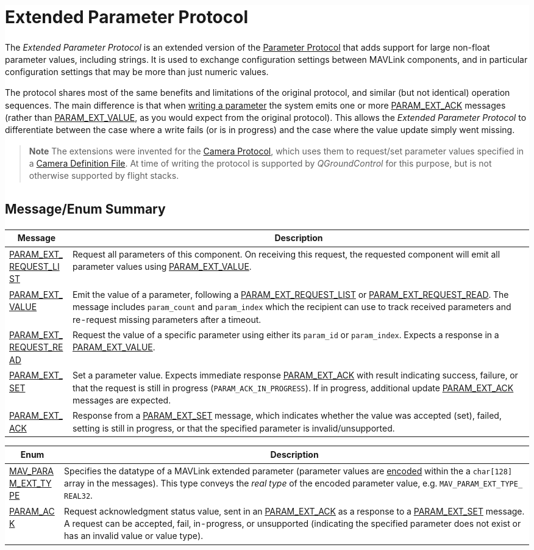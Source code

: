 # Extended Parameter Protocol

The *Extended Parameter Protocol* is an extended version of the [Parameter Protocol](../services/parameter.md) that adds support for large non-float parameter values, including strings.
It is used to exchange configuration settings between MAVLink components, and in particular configuration settings that may be more than just numeric values.

The protocol shares most of the same benefits and limitations of the original protocol, and similar (but not identical) operation sequences.
The main difference is that when [writing a parameter](#write) the system emits one or more [PARAM_EXT_ACK](#PARAM_EXT_ACK) messages (rather than [PARAM_EXT_VALUE](#PARAM_EXT_VALUE), as you would expect from the original protocol).
This allows the *Extended Parameter Protocol* to differentiate between the case where a write fails (or is in progress) and the case where the value update simply went missing.

> **Note** The extensions were invented for the [Camera Protocol](../services/camera.md), which uses them to request/set parameter values specified in a [Camera Definition File](../services/camera_def.md).
  At time of writing the protocol is supported by *QGroundControl* for this purpose, but is not otherwise supported by flight stacks.


## Message/Enum Summary

Message | Description
-- | --
<span id="PARAM_EXT_REQUEST_LIST"></span>[PARAM_EXT_REQUEST_LIST](../messages/common.md#PARAM_EXT_REQUEST_LIST) | Request all parameters of this component. On receiving this request, the requested component will emit all parameter values using [PARAM_EXT_VALUE](#PARAM_EXT_VALUE).
<span id="PARAM_EXT_VALUE"></span>[PARAM_EXT_VALUE](../messages/common.md#PARAM_EXT_VALUE) | Emit the value of a parameter, following a [PARAM_EXT_REQUEST_LIST](#PARAM_EXT_REQUEST_LIST) or [PARAM_EXT_REQUEST_READ](#PARAM_EXT_REQUEST_READ). The message includes `param_count` and `param_index` which the recipient can use to track received parameters and re-request missing parameters after a timeout.
<span id="PARAM_EXT_REQUEST_READ"></span>[PARAM_EXT_REQUEST_READ](../messages/common.md#PARAM_EXT_REQUEST_READ) | Request the value of a specific parameter using either its `param_id` or `param_index`. Expects a response in a [PARAM_EXT_VALUE](#PARAM_EXT_VALUE).
<span id="PARAM_EXT_SET"></span>[PARAM_EXT_SET](../messages/common.md#PARAM_EXT_SET) | Set a parameter value. Expects immediate response [PARAM_EXT_ACK](#PARAM_EXT_ACK) with result indicating success, failure, or that the request is still in progress (`PARAM_ACK_IN_PROGRESS`). If in progress, additional update [PARAM_EXT_ACK](#PARAM_EXT_ACK) messages are expected.
<span id="PARAM_EXT_ACK"></span>[PARAM_EXT_ACK](../messages/common.md#PARAM_EXT_ACK) | Response from a [PARAM_EXT_SET](#PARAM_EXT_SET) message, which indicates whether the value was accepted (set), failed, setting is still in progress, or that the specified parameter is invalid/unsupported.

Enum | Description
-- | --
<span id="MAV_PARAM_EXT_TYPE"></span>[MAV_PARAM_EXT_TYPE](../messages/common.md#MAV_PARAM_EXT_TYPE) | Specifies the datatype of a MAVLink extended parameter (parameter values are [encoded](parameter_encoding) within the a `char[128]` array in the messages). This type conveys the *real type* of the encoded parameter value, e.g. `MAV_PARAM_EXT_TYPE_REAL32`.
<span id="PARAM_ACK"></span>[PARAM_ACK](../messages/common.md#PARAM_ACK) | Request acknowledgment status value, sent in an [PARAM_EXT_ACK](#PARAM_EXT_ACK) as a response to a [PARAM_EXT_SET](#PARAM_EXT_SET) message. A request can be accepted, fail, in-progress, or unsupported (indicating the specified parameter does not exist or has an invalid value or value type).
